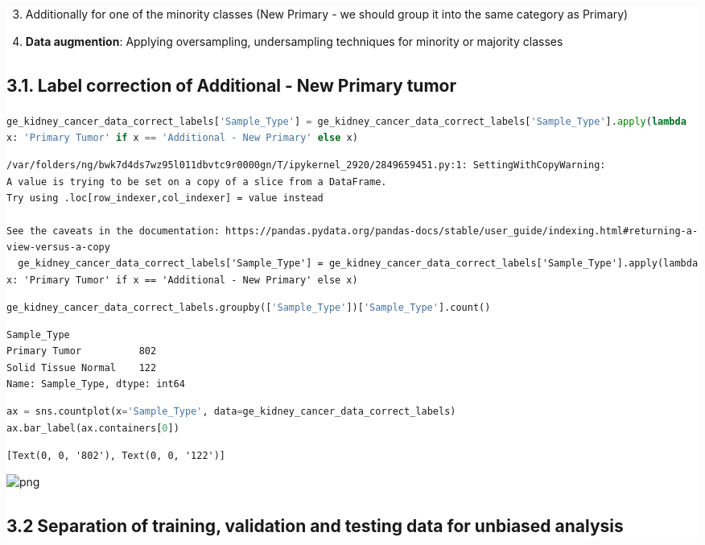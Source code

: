 3. Additionally for one of the minority classes (New Primary - we should group it into the same category as Primary)

4. **Data augmention**: Applying oversampling, undersampling techniques for minority or majority classes 

## 3.1. Label correction of Additional - New Primary tumor


```python
ge_kidney_cancer_data_correct_labels['Sample_Type'] = ge_kidney_cancer_data_correct_labels['Sample_Type'].apply(lambda x: 'Primary Tumor' if x == 'Additional - New Primary' else x)
```

    /var/folders/ng/bwk7d4ds7wz95l011dbvtc9r0000gn/T/ipykernel_2920/2849659451.py:1: SettingWithCopyWarning: 
    A value is trying to be set on a copy of a slice from a DataFrame.
    Try using .loc[row_indexer,col_indexer] = value instead
    
    See the caveats in the documentation: https://pandas.pydata.org/pandas-docs/stable/user_guide/indexing.html#returning-a-view-versus-a-copy
      ge_kidney_cancer_data_correct_labels['Sample_Type'] = ge_kidney_cancer_data_correct_labels['Sample_Type'].apply(lambda x: 'Primary Tumor' if x == 'Additional - New Primary' else x)



```python
ge_kidney_cancer_data_correct_labels.groupby(['Sample_Type'])['Sample_Type'].count()
```




    Sample_Type
    Primary Tumor          802
    Solid Tissue Normal    122
    Name: Sample_Type, dtype: int64




```python
ax = sns.countplot(x='Sample_Type', data=ge_kidney_cancer_data_correct_labels)
ax.bar_label(ax.containers[0])

```




    [Text(0, 0, '802'), Text(0, 0, '122')]




    
![png](/ProjectDocs/SupervisedLearningApplication/TCGA_Supervised_Multilabel_Classification_files/TCGA_Supervised_Multilabel_Classification_23_1.png)
    


## 3.2 Separation of training, validation and testing data for unbiased analysis
